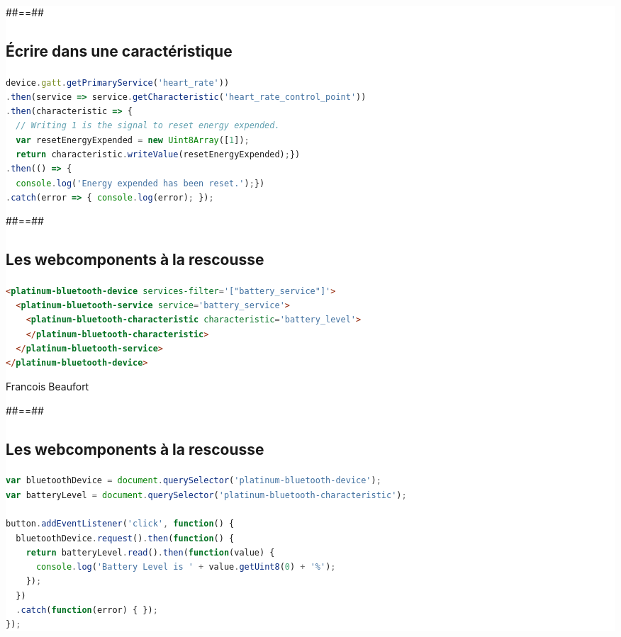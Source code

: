 <div id="highlight-read-charact" class="highlight-code"></div>  

<div class="fragment" data-fragment-index="1" hidden></div>
<div class="fragment" data-fragment-index="2" hidden></div>
<div class="fragment" data-fragment-index="3" hidden></div>

##==##



## Écrire dans une caractéristique

```javascript
device.gatt.getPrimaryService('heart_rate'))
.then(service => service.getCharacteristic('heart_rate_control_point'))
.then(characteristic => {
  // Writing 1 is the signal to reset energy expended.
  var resetEnergyExpended = new Uint8Array([1]);
  return characteristic.writeValue(resetEnergyExpended);})
.then(() => {
  console.log('Energy expended has been reset.');})
.catch(error => { console.log(error); });
```

<div id="highlight-write-charact" class="highlight-code"></div>  

<div class="fragment" data-fragment-index="1" hidden></div>
<div class="fragment" data-fragment-index="2" hidden></div>
<div class="fragment" data-fragment-index="3" hidden></div>

##==##



## Les webcomponents à la rescousse 


```html
<platinum-bluetooth-device services-filter='["battery_service"]'>
  <platinum-bluetooth-service service='battery_service'>
    <platinum-bluetooth-characteristic characteristic='battery_level'>
    </platinum-bluetooth-characteristic>
  </platinum-bluetooth-service>
</platinum-bluetooth-device>
```

<div class="copyrights white">Francois Beaufort</div>

##==##



## Les webcomponents à la rescousse 

```javascript
var bluetoothDevice = document.querySelector('platinum-bluetooth-device');
var batteryLevel = document.querySelector('platinum-bluetooth-characteristic');

button.addEventListener('click', function() {
  bluetoothDevice.request().then(function() {
    return batteryLevel.read().then(function(value) {
      console.log('Battery Level is ' + value.getUint8(0) + '%');
    });
  })
  .catch(function(error) { });
});
```
